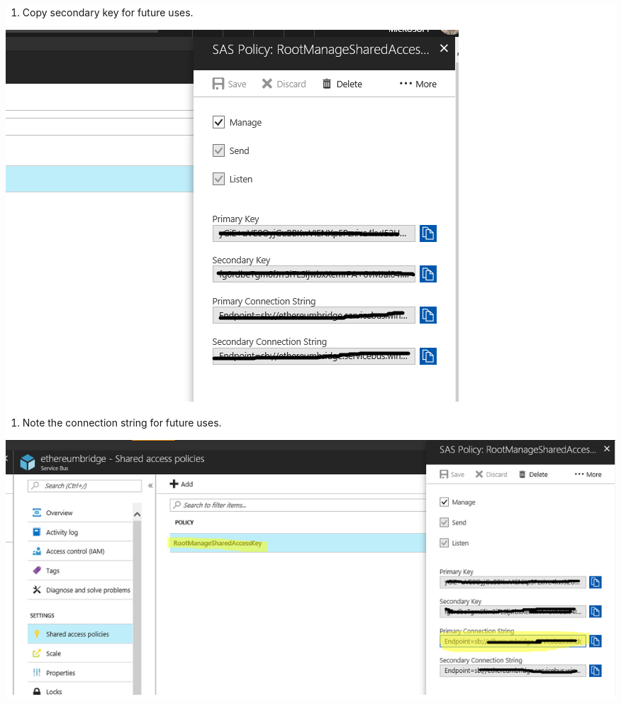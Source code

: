 1.  Copy secondary key for future uses.

![](media/ab1d2cfe2a0c0bb7b6cebcecea4ed1a3.png)

1.  Note the connection string for future uses.

![](media/b73f234c28acad78169b7f93ce2222b9.png)
